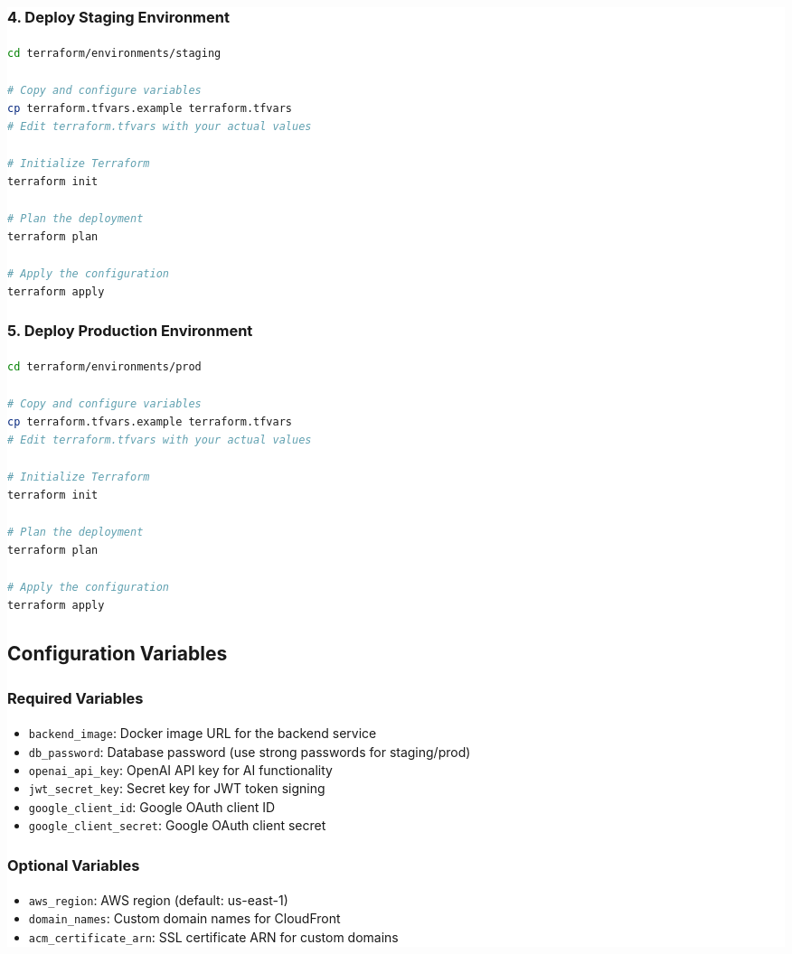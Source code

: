 ### 4. Deploy Staging Environment

```bash
cd terraform/environments/staging

# Copy and configure variables
cp terraform.tfvars.example terraform.tfvars
# Edit terraform.tfvars with your actual values

# Initialize Terraform
terraform init

# Plan the deployment
terraform plan

# Apply the configuration
terraform apply
```

### 5. Deploy Production Environment

```bash
cd terraform/environments/prod

# Copy and configure variables
cp terraform.tfvars.example terraform.tfvars
# Edit terraform.tfvars with your actual values

# Initialize Terraform
terraform init

# Plan the deployment
terraform plan

# Apply the configuration
terraform apply
```

## Configuration Variables

### Required Variables

- `backend_image`: Docker image URL for the backend service
- `db_password`: Database password (use strong passwords for staging/prod)
- `openai_api_key`: OpenAI API key for AI functionality
- `jwt_secret_key`: Secret key for JWT token signing
- `google_client_id`: Google OAuth client ID
- `google_client_secret`: Google OAuth client secret

### Optional Variables

- `aws_region`: AWS region (default: us-east-1)
- `domain_names`: Custom domain names for CloudFront
- `acm_certificate_arn`: SSL certificate ARN for custom domains
